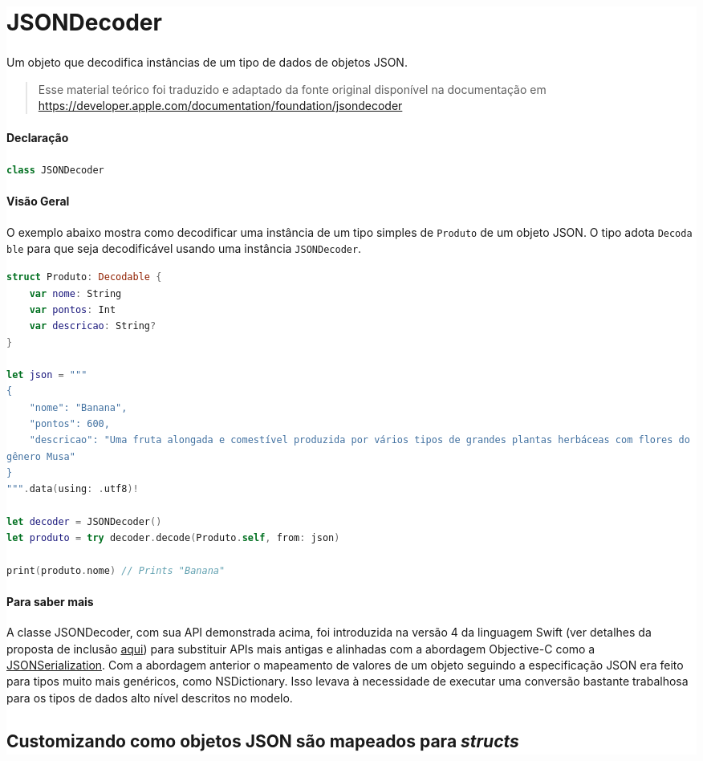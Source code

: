 # JSONDecoder

Um objeto que decodifica instâncias de um tipo de dados de objetos JSON.

> Esse material teórico foi traduzido e adaptado da fonte original disponível na documentação em https://developer.apple.com/documentation/foundation/jsondecoder

#### Declaração

``` swift
class JSONDecoder
```

#### Visão Geral

O exemplo abaixo mostra como decodificar uma instância de um tipo simples de `Produto` de um objeto JSON. O tipo adota `Decodable` para que seja decodificável usando uma instância `JSONDecoder`.

``` swift
struct Produto: Decodable {
    var nome: String
    var pontos: Int
    var descricao: String?
}

let json = """
{
    "nome": "Banana",
    "pontos": 600,
    "descricao": "Uma fruta alongada e comestível produzida por vários tipos de grandes plantas herbáceas com flores do gênero Musa"
}
""".data(using: .utf8)!

let decoder = JSONDecoder()
let produto = try decoder.decode(Produto.self, from: json)

print(produto.nome) // Prints "Banana"
```

#### Para saber mais

A classe JSONDecoder, com sua API demonstrada acima, foi introduzida na versão 4 da linguagem Swift (ver detalhes da proposta de inclusão [aqui](https://github.com/apple/swift-evolution/blob/main/proposals/0166-swift-archival-serialization.md)) para substituir APIs mais antigas e alinhadas com a abordagem Objective-C como a [JSONSerialization](https://developer.apple.com/documentation/foundation/jsonserialization). Com a abordagem anterior o mapeamento de valores de um objeto seguindo a especificação JSON era feito para tipos muito mais genéricos, como NSDictionary. Isso levava à necessidade de executar uma conversão bastante trabalhosa para os tipos de dados alto nível descritos no modelo.

## Customizando como objetos JSON são mapeados para _structs_
